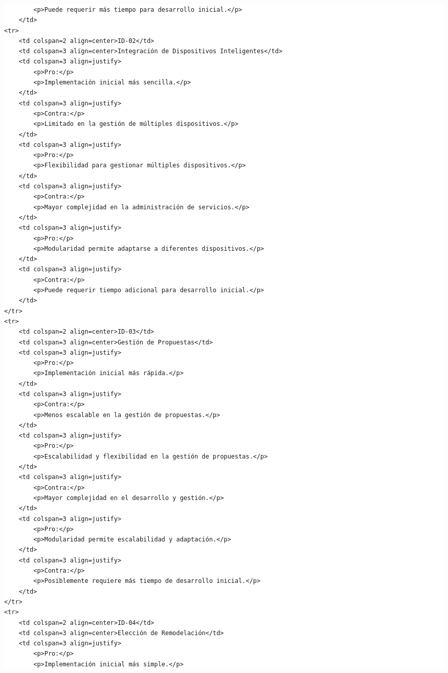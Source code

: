             <p>Puede requerir más tiempo para desarrollo inicial.</p>
        </td>
    <tr>
        <td colspan=2 align=center>ID-02</td>
        <td colspan=3 align=center>Integración de Dispositivos Inteligentes</td>
        <td colspan=3 align=justify>
            <p>Pro:</p>
            <p>Implementación inicial más sencilla.</p>
        </td>
        <td colspan=3 align=justify>
            <p>Contra:</p>
            <p>Limitado en la gestión de múltiples dispositivos.</p>
        </td>
        <td colspan=3 align=justify>
            <p>Pro:</p>
            <p>Flexibilidad para gestionar múltiples dispositivos.</p>
        </td>
        <td colspan=3 align=justify>
            <p>Contra:</p>
            <p>Mayor complejidad en la administración de servicios.</p>
        </td>
        <td colspan=3 align=justify>
            <p>Pro:</p>
            <p>Modularidad permite adaptarse a diferentes dispositivos.</p>
        </td>
        <td colspan=3 align=justify>
            <p>Contra:</p>
            <p>Puede requerir tiempo adicional para desarrollo inicial.</p>
        </td>
    </tr>
    <tr>
        <td colspan=2 align=center>ID-03</td>
        <td colspan=3 align=center>Gestión de Propuestas</td>
        <td colspan=3 align=justify>
            <p>Pro:</p>
            <p>Implementación inicial más rápida.</p>
        </td>
        <td colspan=3 align=justify>
            <p>Contra:</p>
            <p>Menos escalable en la gestión de propuestas.</p>
        </td>
        <td colspan=3 align=justify>
            <p>Pro:</p>
            <p>Escalabilidad y flexibilidad en la gestión de propuestas.</p>
        </td>
        <td colspan=3 align=justify>
            <p>Contra:</p>
            <p>Mayor complejidad en el desarrollo y gestión.</p>
        </td>
        <td colspan=3 align=justify>
            <p>Pro:</p>
            <p>Modularidad permite escalabilidad y adaptación.</p>
        </td>
        <td colspan=3 align=justify>
            <p>Contra:</p>
            <p>Posiblemente requiere más tiempo de desarrollo inicial.</p>
        </td>
    </tr>
    <tr>
        <td colspan=2 align=center>ID-04</td>
        <td colspan=3 align=center>Elección de Remodelación</td>
        <td colspan=3 align=justify>
            <p>Pro:</p>
            <p>Implementación inicial más simple.</p>